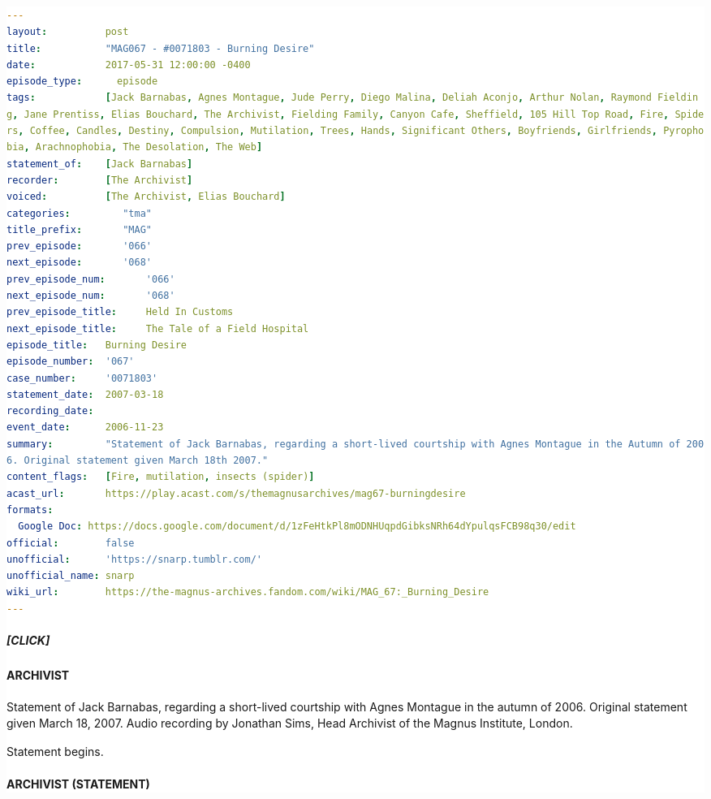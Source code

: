 ```yaml
---
layout:          post
title:           "MAG067 - #0071803 - Burning Desire"
date:            2017-05-31 12:00:00 -0400
episode_type:      episode
tags:            [Jack Barnabas, Agnes Montague, Jude Perry, Diego Malina, Deliah Aconjo, Arthur Nolan, Raymond Fielding, Jane Prentiss, Elias Bouchard, The Archivist, Fielding Family, Canyon Cafe, Sheffield, 105 Hill Top Road, Fire, Spiders, Coffee, Candles, Destiny, Compulsion, Mutilation, Trees, Hands, Significant Others, Boyfriends, Girlfriends, Pyrophobia, Arachnophobia, The Desolation, The Web]
statement_of:    [Jack Barnabas]
recorder:        [The Archivist]
voiced:          [The Archivist, Elias Bouchard]
categories:			"tma"
title_prefix:		"MAG"
prev_episode:		'066'
next_episode:		'068'
prev_episode_num:		'066'
next_episode_num:		'068'
prev_episode_title:		Held In Customs
next_episode_title:		The Tale of a Field Hospital
episode_title:   Burning Desire
episode_number:  '067'
case_number:     '0071803'
statement_date:  2007-03-18
recording_date:  
event_date:      2006-11-23
summary:         "Statement of Jack Barnabas, regarding a short-lived courtship with Agnes Montague in the Autumn of 2006. Original statement given March 18th 2007."
content_flags:   [Fire, mutilation, insects (spider)]
acast_url:       https://play.acast.com/s/themagnusarchives/mag67-burningdesire
formats: 
  Google Doc: https://docs.google.com/document/d/1zFeHtkPl8mODNHUqpdGibksNRh64dYpulqsFCB98q30/edit
official:        false
unofficial:      'https://snarp.tumblr.com/'
unofficial_name: snarp
wiki_url:        https://the-magnus-archives.fandom.com/wiki/MAG_67:_Burning_Desire
---
```


##### [CLICK]

#### ARCHIVIST

Statement of Jack Barnabas, regarding a short-lived courtship with Agnes Montague in the autumn of 2006. Original statement given March 18, 2007. Audio recording by Jonathan Sims, Head Archivist of the Magnus Institute, London.

Statement begins.

#### ARCHIVIST (STATEMENT) 
